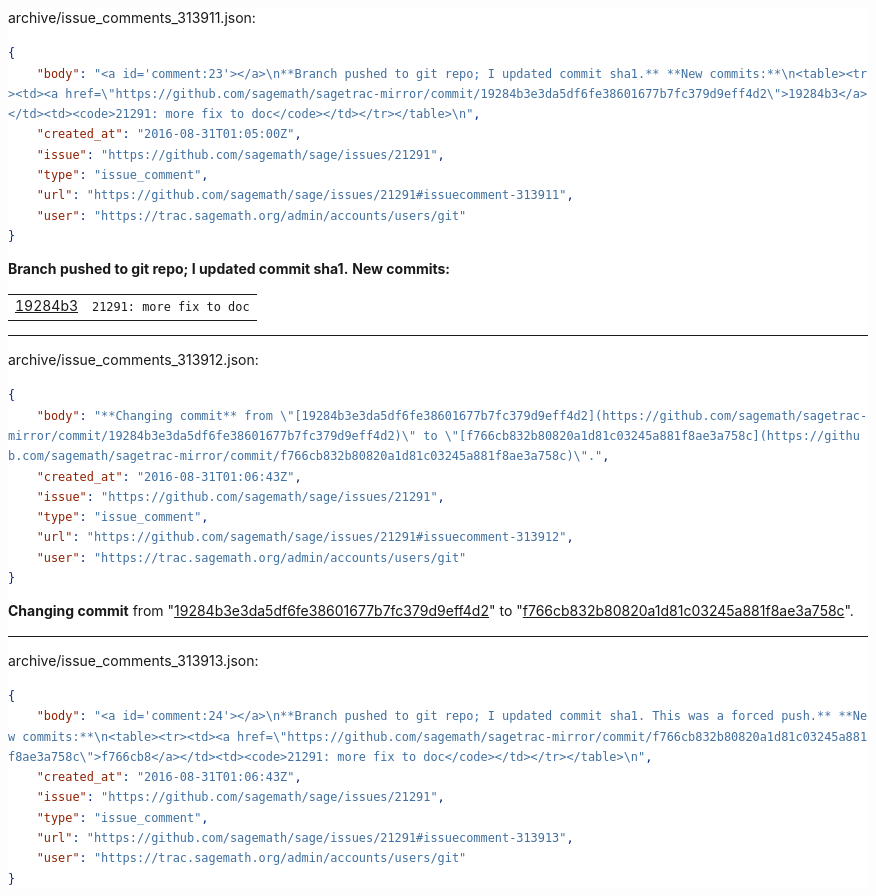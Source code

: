 archive/issue_comments_313911.json:
```json
{
    "body": "<a id='comment:23'></a>\n**Branch pushed to git repo; I updated commit sha1.** **New commits:**\n<table><tr><td><a href=\"https://github.com/sagemath/sagetrac-mirror/commit/19284b3e3da5df6fe38601677b7fc379d9eff4d2\">19284b3</a></td><td><code>21291: more fix to doc</code></td></tr></table>\n",
    "created_at": "2016-08-31T01:05:00Z",
    "issue": "https://github.com/sagemath/sage/issues/21291",
    "type": "issue_comment",
    "url": "https://github.com/sagemath/sage/issues/21291#issuecomment-313911",
    "user": "https://trac.sagemath.org/admin/accounts/users/git"
}
```

<a id='comment:23'></a>
**Branch pushed to git repo; I updated commit sha1.** **New commits:**
<table><tr><td><a href="https://github.com/sagemath/sagetrac-mirror/commit/19284b3e3da5df6fe38601677b7fc379d9eff4d2">19284b3</a></td><td><code>21291: more fix to doc</code></td></tr></table>




---

archive/issue_comments_313912.json:
```json
{
    "body": "**Changing commit** from \"[19284b3e3da5df6fe38601677b7fc379d9eff4d2](https://github.com/sagemath/sagetrac-mirror/commit/19284b3e3da5df6fe38601677b7fc379d9eff4d2)\" to \"[f766cb832b80820a1d81c03245a881f8ae3a758c](https://github.com/sagemath/sagetrac-mirror/commit/f766cb832b80820a1d81c03245a881f8ae3a758c)\".",
    "created_at": "2016-08-31T01:06:43Z",
    "issue": "https://github.com/sagemath/sage/issues/21291",
    "type": "issue_comment",
    "url": "https://github.com/sagemath/sage/issues/21291#issuecomment-313912",
    "user": "https://trac.sagemath.org/admin/accounts/users/git"
}
```

**Changing commit** from "[19284b3e3da5df6fe38601677b7fc379d9eff4d2](https://github.com/sagemath/sagetrac-mirror/commit/19284b3e3da5df6fe38601677b7fc379d9eff4d2)" to "[f766cb832b80820a1d81c03245a881f8ae3a758c](https://github.com/sagemath/sagetrac-mirror/commit/f766cb832b80820a1d81c03245a881f8ae3a758c)".



---

archive/issue_comments_313913.json:
```json
{
    "body": "<a id='comment:24'></a>\n**Branch pushed to git repo; I updated commit sha1. This was a forced push.** **New commits:**\n<table><tr><td><a href=\"https://github.com/sagemath/sagetrac-mirror/commit/f766cb832b80820a1d81c03245a881f8ae3a758c\">f766cb8</a></td><td><code>21291: more fix to doc</code></td></tr></table>\n",
    "created_at": "2016-08-31T01:06:43Z",
    "issue": "https://github.com/sagemath/sage/issues/21291",
    "type": "issue_comment",
    "url": "https://github.com/sagemath/sage/issues/21291#issuecomment-313913",
    "user": "https://trac.sagemath.org/admin/accounts/users/git"
}
```

